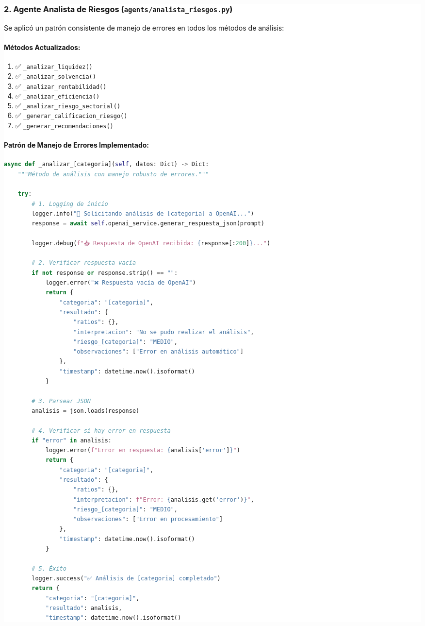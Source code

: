 ### 2. Agente Analista de Riesgos (`agents/analista_riesgos.py`)

Se aplicó un patrón consistente de manejo de errores en todos los métodos de análisis:

#### Métodos Actualizados:
1. ✅ `_analizar_liquidez()`
2. ✅ `_analizar_solvencia()`
3. ✅ `_analizar_rentabilidad()`
4. ✅ `_analizar_eficiencia()`
5. ✅ `_analizar_riesgo_sectorial()`
6. ✅ `_generar_calificacion_riesgo()`
7. ✅ `_generar_recomendaciones()`

#### Patrón de Manejo de Errores Implementado:

```python
async def _analizar_[categoria](self, datos: Dict) -> Dict:
    """Método de análisis con manejo robusto de errores."""
    
    try:
        # 1. Logging de inicio
        logger.info("🔄 Solicitando análisis de [categoria] a OpenAI...")
        response = await self.openai_service.generar_respuesta_json(prompt)
        
        logger.debug(f"📥 Respuesta de OpenAI recibida: {response[:200]}...")
        
        # 2. Verificar respuesta vacía
        if not response or response.strip() == "":
            logger.error("❌ Respuesta vacía de OpenAI")
            return {
                "categoria": "[categoria]",
                "resultado": {
                    "ratios": {},
                    "interpretacion": "No se pudo realizar el análisis",
                    "riesgo_[categoria]": "MEDIO",
                    "observaciones": ["Error en análisis automático"]
                },
                "timestamp": datetime.now().isoformat()
            }
        
        # 3. Parsear JSON
        analisis = json.loads(response)
        
        # 4. Verificar si hay error en respuesta
        if "error" in analisis:
            logger.error(f"Error en respuesta: {analisis['error']}")
            return {
                "categoria": "[categoria]",
                "resultado": {
                    "ratios": {},
                    "interpretacion": f"Error: {analisis.get('error')}",
                    "riesgo_[categoria]": "MEDIO",
                    "observaciones": ["Error en procesamiento"]
                },
                "timestamp": datetime.now().isoformat()
            }
        
        # 5. Éxito
        logger.success("✅ Análisis de [categoria] completado")
        return {
            "categoria": "[categoria]",
            "resultado": analisis,
            "timestamp": datetime.now().isoformat()
```